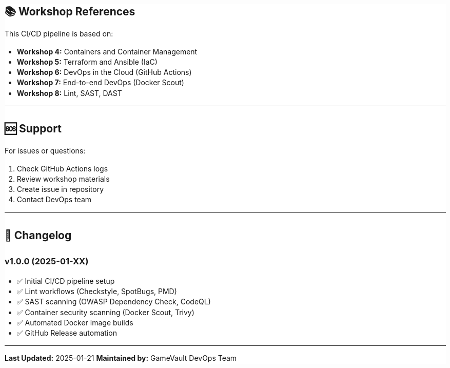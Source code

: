 
## 📚 Workshop References

This CI/CD pipeline is based on:

- **Workshop 4:** Containers and Container Management
- **Workshop 5:** Terraform and Ansible (IaC)
- **Workshop 6:** DevOps in the Cloud (GitHub Actions)
- **Workshop 7:** End-to-end DevOps (Docker Scout)
- **Workshop 8:** Lint, SAST, DAST

---

## 🆘 Support

For issues or questions:
1. Check GitHub Actions logs
2. Review workshop materials
3. Create issue in repository
4. Contact DevOps team

---

## 📝 Changelog

### v1.0.0 (2025-01-XX)
- ✅ Initial CI/CD pipeline setup
- ✅ Lint workflows (Checkstyle, SpotBugs, PMD)
- ✅ SAST scanning (OWASP Dependency Check, CodeQL)
- ✅ Container security scanning (Docker Scout, Trivy)
- ✅ Automated Docker image builds
- ✅ GitHub Release automation

---

**Last Updated:** 2025-01-21
**Maintained by:** GameVault DevOps Team
